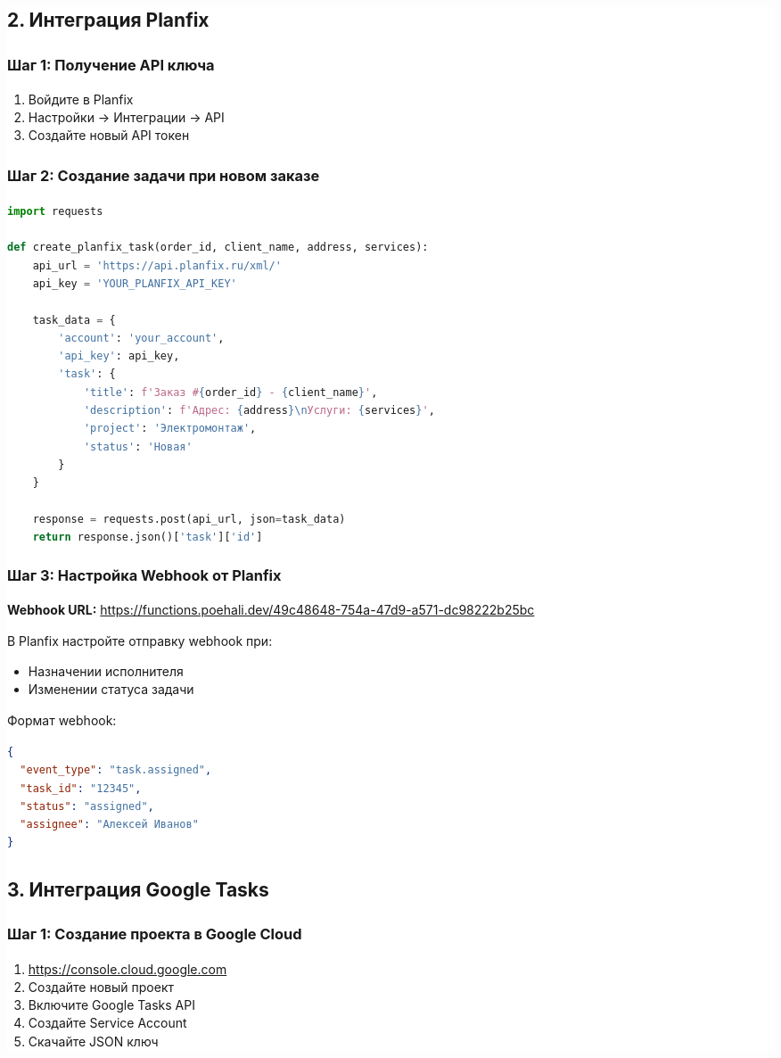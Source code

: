 ## 2. Интеграция Planfix

### Шаг 1: Получение API ключа
1. Войдите в Planfix
2. Настройки → Интеграции → API
3. Создайте новый API токен

### Шаг 2: Создание задачи при новом заказе

```python
import requests

def create_planfix_task(order_id, client_name, address, services):
    api_url = 'https://api.planfix.ru/xml/'
    api_key = 'YOUR_PLANFIX_API_KEY'
    
    task_data = {
        'account': 'your_account',
        'api_key': api_key,
        'task': {
            'title': f'Заказ #{order_id} - {client_name}',
            'description': f'Адрес: {address}\nУслуги: {services}',
            'project': 'Электромонтаж',
            'status': 'Новая'
        }
    }
    
    response = requests.post(api_url, json=task_data)
    return response.json()['task']['id']
```

### Шаг 3: Настройка Webhook от Planfix

**Webhook URL:** https://functions.poehali.dev/49c48648-754a-47d9-a571-dc98222b25bc

В Planfix настройте отправку webhook при:
- Назначении исполнителя
- Изменении статуса задачи

Формат webhook:
```json
{
  "event_type": "task.assigned",
  "task_id": "12345",
  "status": "assigned",
  "assignee": "Алексей Иванов"
}
```

## 3. Интеграция Google Tasks

### Шаг 1: Создание проекта в Google Cloud
1. https://console.cloud.google.com
2. Создайте новый проект
3. Включите Google Tasks API
4. Создайте Service Account
5. Скачайте JSON ключ
